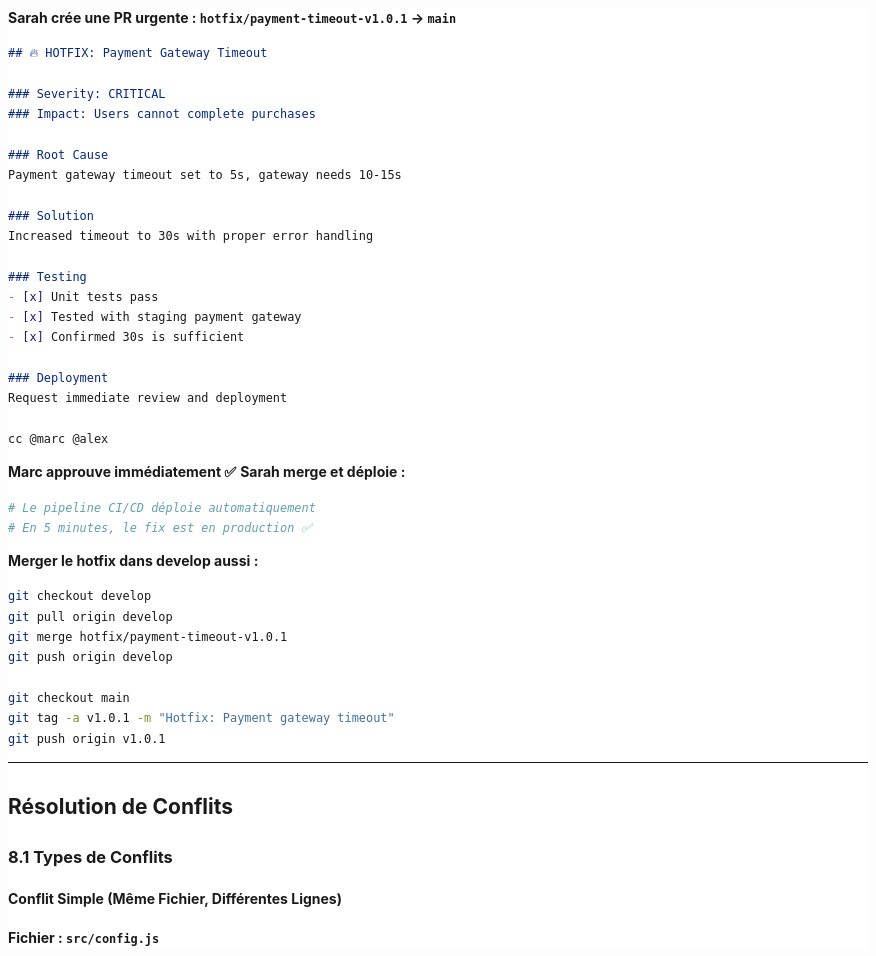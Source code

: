 **Sarah crée une PR urgente : `hotfix/payment-timeout-v1.0.1` → `main`**

```markdown
## 🔥 HOTFIX: Payment Gateway Timeout

### Severity: CRITICAL
### Impact: Users cannot complete purchases

### Root Cause
Payment gateway timeout set to 5s, gateway needs 10-15s

### Solution
Increased timeout to 30s with proper error handling

### Testing
- [x] Unit tests pass
- [x] Tested with staging payment gateway
- [x] Confirmed 30s is sufficient

### Deployment
Request immediate review and deployment

cc @marc @alex
```

**Marc approuve immédiatement ✅**
**Sarah merge et déploie :**

```bash
# Le pipeline CI/CD déploie automatiquement
# En 5 minutes, le fix est en production ✅
```

**Merger le hotfix dans develop aussi :**
```bash
git checkout develop
git pull origin develop
git merge hotfix/payment-timeout-v1.0.1
git push origin develop

git checkout main
git tag -a v1.0.1 -m "Hotfix: Payment gateway timeout"
git push origin v1.0.1
```

---

## Résolution de Conflits

### 8.1 Types de Conflits

#### Conflit Simple (Même Fichier, Différentes Lignes)

**Fichier : `src/config.js`**
